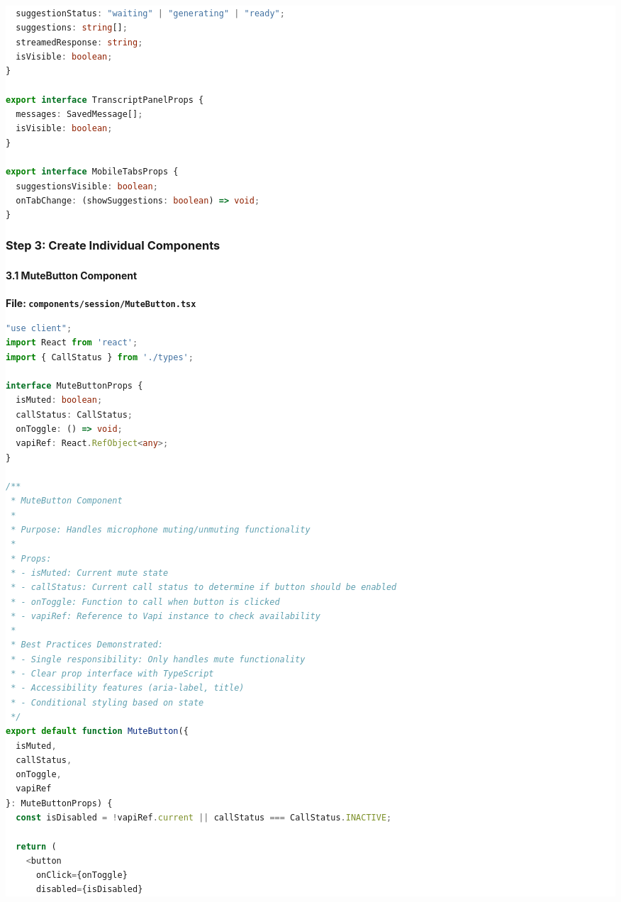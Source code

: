 ```typescript
  suggestionStatus: "waiting" | "generating" | "ready";
  suggestions: string[];
  streamedResponse: string;
  isVisible: boolean;
}

export interface TranscriptPanelProps {
  messages: SavedMessage[];
  isVisible: boolean;
}

export interface MobileTabsProps {
  suggestionsVisible: boolean;
  onTabChange: (showSuggestions: boolean) => void;
}
```

### Step 3: Create Individual Components

#### 3.1 MuteButton Component

**File: `components/session/MuteButton.tsx`**

```typescript
"use client";
import React from 'react';
import { CallStatus } from './types';

interface MuteButtonProps {
  isMuted: boolean;
  callStatus: CallStatus;
  onToggle: () => void;
  vapiRef: React.RefObject<any>;
}

/**
 * MuteButton Component
 *
 * Purpose: Handles microphone muting/unmuting functionality
 *
 * Props:
 * - isMuted: Current mute state
 * - callStatus: Current call status to determine if button should be enabled
 * - onToggle: Function to call when button is clicked
 * - vapiRef: Reference to Vapi instance to check availability
 *
 * Best Practices Demonstrated:
 * - Single responsibility: Only handles mute functionality
 * - Clear prop interface with TypeScript
 * - Accessibility features (aria-label, title)
 * - Conditional styling based on state
 */
export default function MuteButton({
  isMuted,
  callStatus,
  onToggle,
  vapiRef
}: MuteButtonProps) {
  const isDisabled = !vapiRef.current || callStatus === CallStatus.INACTIVE;

  return (
    <button
      onClick={onToggle}
      disabled={isDisabled}
```